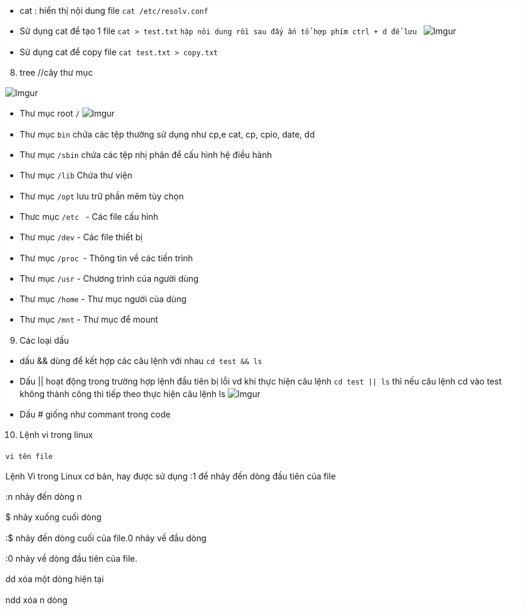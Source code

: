 - cat : hiển thị nội dung file 
`cat /etc/resolv.conf`

- Sử dụng cat để tạo 1 file 
`cat > test.txt` 
`hập nôi dung rồi sau đấy ấn tổ hợp phím ctrl + d để lưu `
![Imgur](https://i.imgur.com/rRMFOOM.png)
- Sử dụng cat để copy file 
`cat test.txt > copy.txt`
 8. tree //cây thư mục

 ![Imgur](https://i.imgur.com/UbAy009.png)
 
 - Thư mục root `/`
 ![Imgur](https://i.imgur.com/AKZCptN.png)

 - Thư mục `bin` chứa các tệp thường sử dụng như cp,e cat, cp, cpio, date, dd
 
 - Thư mục `/sbin` chứa các tệp nhị phân để cấu hình hệ điều hành 
 - Thư mục `/lib` Chứa thư viện 
 - Thư mục `/opt` lưu trữ phần mêm tùy chọn 
 - Thưc mục `/etc ` - Các file cấu hình
 - Thư mục `/dev` - Các file thiết bị
 - Thư mục `/proc `- Thông tin về các tiến trình
 - Thư mục `/usr` - Chương trình của người dùng
 - Thư mục `/home` - Thư mục người của dùng
 - Thư mục  `/mnt` - Thư mục để mount
 
 9. Các loại dấu
 - dấu && dùng để kết hợp các câu lệnh với nhau 
 `cd test && ls`
 - Dấu || hoạt động trong trường hợp lệnh đầu tiên bị lỗi 
 vd khi thực hiện câu lệnh `cd test || ls` thì nếu câu lệnh cd vào test không thành công thì tiếp theo thực hiện câu lệnh ls 
 ![Imgur](https://i.imgur.com/LHY51vm.png)

 - Dấu # giống như commant trong code 
 
 10. Lệnh vi trong linux 
 
`vi tên file `

Lệnh Vi trong Linux cơ bản, hay được sử dụng
:1 để nhảy đến dòng đầu tiên của file

:n nhảy đến dòng n

$ nhảy xuống cuối dòng

:$ nhảy đến dòng cuối của file.0 nhảy về đầu dòng

:0 nhảy về dòng đầu tiên của file.

dd xóa một dòng hiện tại

ndd xóa n dòng
